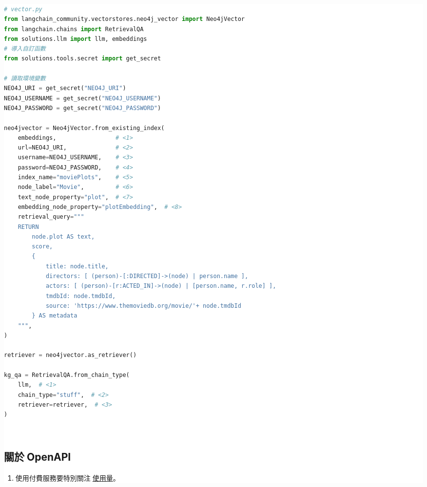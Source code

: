    ```python
   # vector.py
   from langchain_community.vectorstores.neo4j_vector import Neo4jVector
   from langchain.chains import RetrievalQA
   from solutions.llm import llm, embeddings
   # 導入自訂函數
   from solutions.tools.secret import get_secret

   # 讀取環境變數
   NEO4J_URI = get_secret("NEO4J_URI")
   NEO4J_USERNAME = get_secret("NEO4J_USERNAME")
   NEO4J_PASSWORD = get_secret("NEO4J_PASSWORD")

   neo4jvector = Neo4jVector.from_existing_index(
       embeddings,                 # <1>
       url=NEO4J_URI,              # <2>
       username=NEO4J_USERNAME,    # <3>
       password=NEO4J_PASSWORD,    # <4>
       index_name="moviePlots",    # <5>
       node_label="Movie",         # <6>
       text_node_property="plot",  # <7>
       embedding_node_property="plotEmbedding",  # <8>
       retrieval_query="""
       RETURN
           node.plot AS text,
           score,
           {
               title: node.title,
               directors: [ (person)-[:DIRECTED]->(node) | person.name ],
               actors: [ (person)-[r:ACTED_IN]->(node) | [person.name, r.role] ],
               tmdbId: node.tmdbId,
               source: 'https://www.themoviedb.org/movie/'+ node.tmdbId
           } AS metadata
       """,
   )

   retriever = neo4jvector.as_retriever()

   kg_qa = RetrievalQA.from_chain_type(
       llm,  # <1>
       chain_type="stuff",  # <2>
       retriever=retriever,  # <3>
   )

   ```

<br>

## 關於 OpenAPI

1. 使用付費服務要特別關注 [使用量](https://platform.openai.com/usage)。
